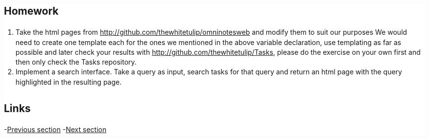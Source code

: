 ## Homework

1. Take the html pages from http://github.com/thewhitetulip/omninotesweb and modify them to suit our purposes
	We would need to create one template each for the ones we mentioned in the above variable declaration, use templating as far
	as possible and later check your results with http://github.com/thewhitetulip/Tasks, please do the exercise on your own first 
	and then only check the Tasks repository.
2.	Implement a search interface. Take a query as input, search tasks for that query and return an html page with 
	the query highlighted in the resulting page.

## Links

-[Previous section](2.5UploadingFiles.md)
-[Next section](4.0authentication.md)

